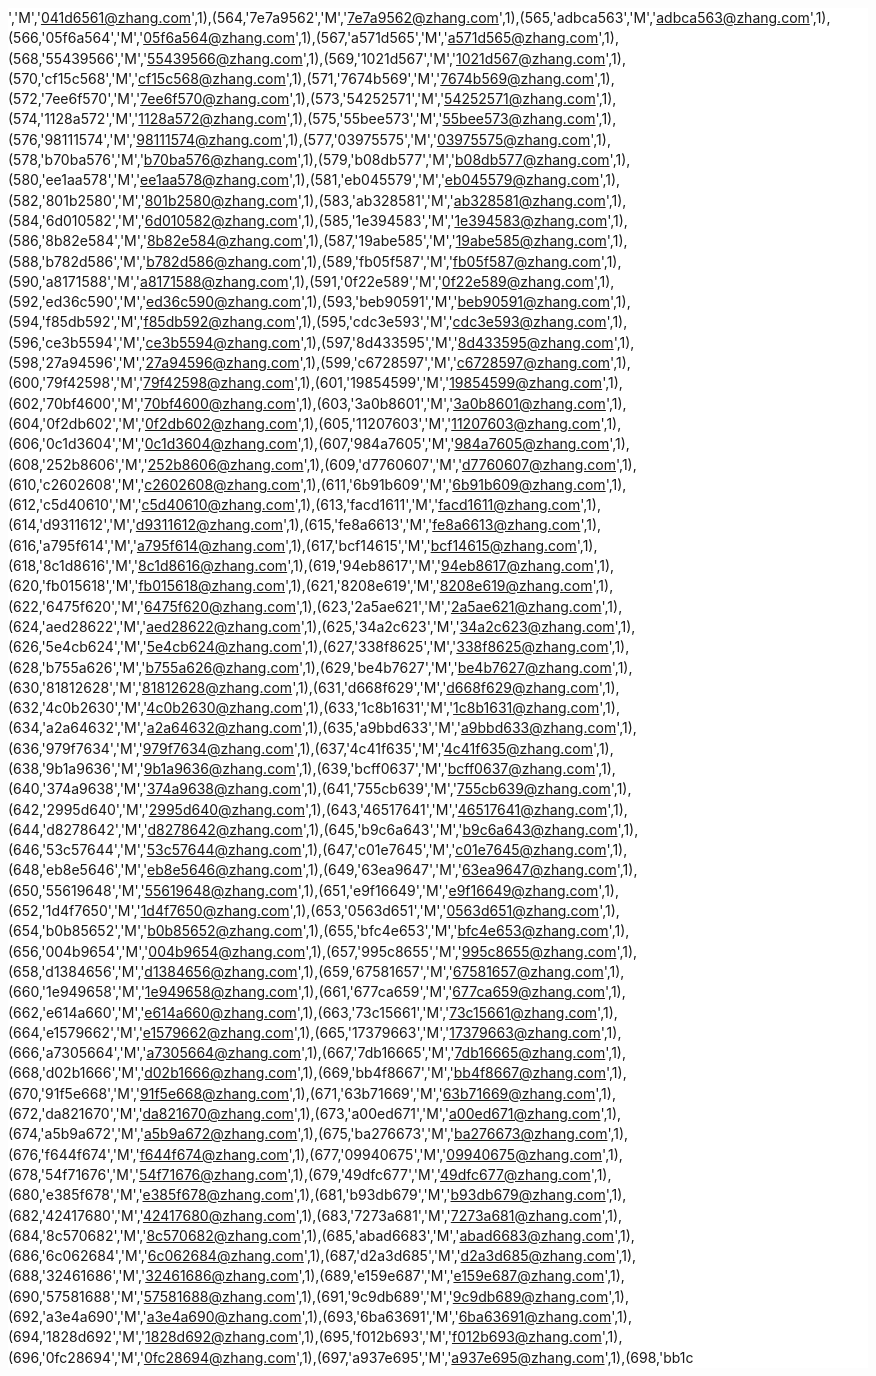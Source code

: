 ','M','041d6561@zhang.com',1),(564,'7e7a9562','M','7e7a9562@zhang.com',1),(565,'adbca563','M','adbca563@zhang.com',1),(566,'05f6a564','M','05f6a564@zhang.com',1),(567,'a571d565','M','a571d565@zhang.com',1),(568,'55439566','M','55439566@zhang.com',1),(569,'1021d567','M','1021d567@zhang.com',1),(570,'cf15c568','M','cf15c568@zhang.com',1),(571,'7674b569','M','7674b569@zhang.com',1),(572,'7ee6f570','M','7ee6f570@zhang.com',1),(573,'54252571','M','54252571@zhang.com',1),(574,'1128a572','M','1128a572@zhang.com',1),(575,'55bee573','M','55bee573@zhang.com',1),(576,'98111574','M','98111574@zhang.com',1),(577,'03975575','M','03975575@zhang.com',1),(578,'b70ba576','M','b70ba576@zhang.com',1),(579,'b08db577','M','b08db577@zhang.com',1),(580,'ee1aa578','M','ee1aa578@zhang.com',1),(581,'eb045579','M','eb045579@zhang.com',1),(582,'801b2580','M','801b2580@zhang.com',1),(583,'ab328581','M','ab328581@zhang.com',1),(584,'6d010582','M','6d010582@zhang.com',1),(585,'1e394583','M','1e394583@zhang.com',1),(586,'8b82e584','M','8b82e584@zhang.com',1),(587,'19abe585','M','19abe585@zhang.com',1),(588,'b782d586','M','b782d586@zhang.com',1),(589,'fb05f587','M','fb05f587@zhang.com',1),(590,'a8171588','M','a8171588@zhang.com',1),(591,'0f22e589','M','0f22e589@zhang.com',1),(592,'ed36c590','M','ed36c590@zhang.com',1),(593,'beb90591','M','beb90591@zhang.com',1),(594,'f85db592','M','f85db592@zhang.com',1),(595,'cdc3e593','M','cdc3e593@zhang.com',1),(596,'ce3b5594','M','ce3b5594@zhang.com',1),(597,'8d433595','M','8d433595@zhang.com',1),(598,'27a94596','M','27a94596@zhang.com',1),(599,'c6728597','M','c6728597@zhang.com',1),(600,'79f42598','M','79f42598@zhang.com',1),(601,'19854599','M','19854599@zhang.com',1),(602,'70bf4600','M','70bf4600@zhang.com',1),(603,'3a0b8601','M','3a0b8601@zhang.com',1),(604,'0f2db602','M','0f2db602@zhang.com',1),(605,'11207603','M','11207603@zhang.com',1),(606,'0c1d3604','M','0c1d3604@zhang.com',1),(607,'984a7605','M','984a7605@zhang.com',1),(608,'252b8606','M','252b8606@zhang.com',1),(609,'d7760607','M','d7760607@zhang.com',1),(610,'c2602608','M','c2602608@zhang.com',1),(611,'6b91b609','M','6b91b609@zhang.com',1),(612,'c5d40610','M','c5d40610@zhang.com',1),(613,'facd1611','M','facd1611@zhang.com',1),(614,'d9311612','M','d9311612@zhang.com',1),(615,'fe8a6613','M','fe8a6613@zhang.com',1),(616,'a795f614','M','a795f614@zhang.com',1),(617,'bcf14615','M','bcf14615@zhang.com',1),(618,'8c1d8616','M','8c1d8616@zhang.com',1),(619,'94eb8617','M','94eb8617@zhang.com',1),(620,'fb015618','M','fb015618@zhang.com',1),(621,'8208e619','M','8208e619@zhang.com',1),(622,'6475f620','M','6475f620@zhang.com',1),(623,'2a5ae621','M','2a5ae621@zhang.com',1),(624,'aed28622','M','aed28622@zhang.com',1),(625,'34a2c623','M','34a2c623@zhang.com',1),(626,'5e4cb624','M','5e4cb624@zhang.com',1),(627,'338f8625','M','338f8625@zhang.com',1),(628,'b755a626','M','b755a626@zhang.com',1),(629,'be4b7627','M','be4b7627@zhang.com',1),(630,'81812628','M','81812628@zhang.com',1),(631,'d668f629','M','d668f629@zhang.com',1),(632,'4c0b2630','M','4c0b2630@zhang.com',1),(633,'1c8b1631','M','1c8b1631@zhang.com',1),(634,'a2a64632','M','a2a64632@zhang.com',1),(635,'a9bbd633','M','a9bbd633@zhang.com',1),(636,'979f7634','M','979f7634@zhang.com',1),(637,'4c41f635','M','4c41f635@zhang.com',1),(638,'9b1a9636','M','9b1a9636@zhang.com',1),(639,'bcff0637','M','bcff0637@zhang.com',1),(640,'374a9638','M','374a9638@zhang.com',1),(641,'755cb639','M','755cb639@zhang.com',1),(642,'2995d640','M','2995d640@zhang.com',1),(643,'46517641','M','46517641@zhang.com',1),(644,'d8278642','M','d8278642@zhang.com',1),(645,'b9c6a643','M','b9c6a643@zhang.com',1),(646,'53c57644','M','53c57644@zhang.com',1),(647,'c01e7645','M','c01e7645@zhang.com',1),(648,'eb8e5646','M','eb8e5646@zhang.com',1),(649,'63ea9647','M','63ea9647@zhang.com',1),(650,'55619648','M','55619648@zhang.com',1),(651,'e9f16649','M','e9f16649@zhang.com',1),(652,'1d4f7650','M','1d4f7650@zhang.com',1),(653,'0563d651','M','0563d651@zhang.com',1),(654,'b0b85652','M','b0b85652@zhang.com',1),(655,'bfc4e653','M','bfc4e653@zhang.com',1),(656,'004b9654','M','004b9654@zhang.com',1),(657,'995c8655','M','995c8655@zhang.com',1),(658,'d1384656','M','d1384656@zhang.com',1),(659,'67581657','M','67581657@zhang.com',1),(660,'1e949658','M','1e949658@zhang.com',1),(661,'677ca659','M','677ca659@zhang.com',1),(662,'e614a660','M','e614a660@zhang.com',1),(663,'73c15661','M','73c15661@zhang.com',1),(664,'e1579662','M','e1579662@zhang.com',1),(665,'17379663','M','17379663@zhang.com',1),(666,'a7305664','M','a7305664@zhang.com',1),(667,'7db16665','M','7db16665@zhang.com',1),(668,'d02b1666','M','d02b1666@zhang.com',1),(669,'bb4f8667','M','bb4f8667@zhang.com',1),(670,'91f5e668','M','91f5e668@zhang.com',1),(671,'63b71669','M','63b71669@zhang.com',1),(672,'da821670','M','da821670@zhang.com',1),(673,'a00ed671','M','a00ed671@zhang.com',1),(674,'a5b9a672','M','a5b9a672@zhang.com',1),(675,'ba276673','M','ba276673@zhang.com',1),(676,'f644f674','M','f644f674@zhang.com',1),(677,'09940675','M','09940675@zhang.com',1),(678,'54f71676','M','54f71676@zhang.com',1),(679,'49dfc677','M','49dfc677@zhang.com',1),(680,'e385f678','M','e385f678@zhang.com',1),(681,'b93db679','M','b93db679@zhang.com',1),(682,'42417680','M','42417680@zhang.com',1),(683,'7273a681','M','7273a681@zhang.com',1),(684,'8c570682','M','8c570682@zhang.com',1),(685,'abad6683','M','abad6683@zhang.com',1),(686,'6c062684','M','6c062684@zhang.com',1),(687,'d2a3d685','M','d2a3d685@zhang.com',1),(688,'32461686','M','32461686@zhang.com',1),(689,'e159e687','M','e159e687@zhang.com',1),(690,'57581688','M','57581688@zhang.com',1),(691,'9c9db689','M','9c9db689@zhang.com',1),(692,'a3e4a690','M','a3e4a690@zhang.com',1),(693,'6ba63691','M','6ba63691@zhang.com',1),(694,'1828d692','M','1828d692@zhang.com',1),(695,'f012b693','M','f012b693@zhang.com',1),(696,'0fc28694','M','0fc28694@zhang.com',1),(697,'a937e695','M','a937e695@zhang.com',1),(698,'bb1c